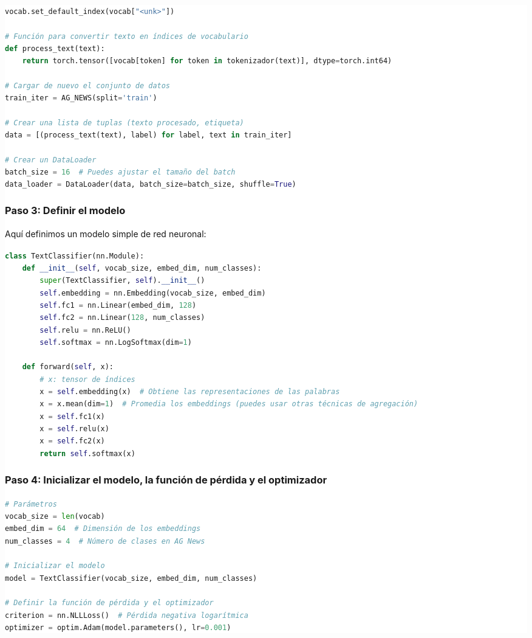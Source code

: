 ```python
vocab.set_default_index(vocab["<unk>"])

# Función para convertir texto en índices de vocabulario
def process_text(text):
    return torch.tensor([vocab[token] for token in tokenizador(text)], dtype=torch.int64)

# Cargar de nuevo el conjunto de datos
train_iter = AG_NEWS(split='train')

# Crear una lista de tuplas (texto procesado, etiqueta)
data = [(process_text(text), label) for label, text in train_iter]

# Crear un DataLoader
batch_size = 16  # Puedes ajustar el tamaño del batch
data_loader = DataLoader(data, batch_size=batch_size, shuffle=True)
```

### Paso 3: Definir el modelo
Aquí definimos un modelo simple de red neuronal:
```python
class TextClassifier(nn.Module):
    def __init__(self, vocab_size, embed_dim, num_classes):
        super(TextClassifier, self).__init__()
        self.embedding = nn.Embedding(vocab_size, embed_dim)
        self.fc1 = nn.Linear(embed_dim, 128)
        self.fc2 = nn.Linear(128, num_classes)
        self.relu = nn.ReLU()
        self.softmax = nn.LogSoftmax(dim=1)

    def forward(self, x):
        # x: tensor de índices
        x = self.embedding(x)  # Obtiene las representaciones de las palabras
        x = x.mean(dim=1)  # Promedia los embeddings (puedes usar otras técnicas de agregación)
        x = self.fc1(x)
        x = self.relu(x)
        x = self.fc2(x)
        return self.softmax(x)
```

### Paso 4: Inicializar el modelo, la función de pérdida y el optimizador
```python
# Parámetros
vocab_size = len(vocab)
embed_dim = 64  # Dimensión de los embeddings
num_classes = 4  # Número de clases en AG News

# Inicializar el modelo
model = TextClassifier(vocab_size, embed_dim, num_classes)

# Definir la función de pérdida y el optimizador
criterion = nn.NLLLoss()  # Pérdida negativa logarítmica
optimizer = optim.Adam(model.parameters(), lr=0.001)
```

